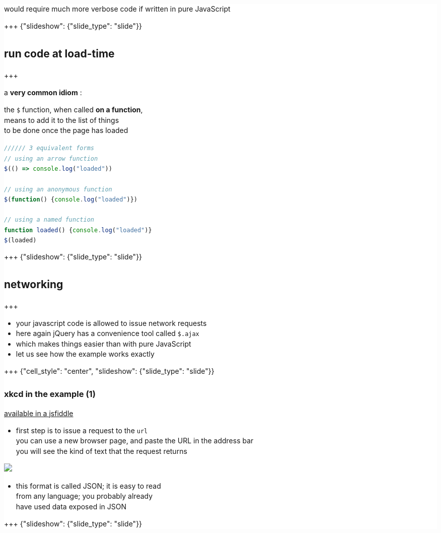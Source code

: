 would require much more verbose code if written in pure JavaScript

+++ {"slideshow": {"slide_type": "slide"}}

##  run code at load-time

+++

a **very common idiom** :  

the `$` function, when called **on a function**,  
means to add it to the list of things  
to be done once the page has loaded

```javascript
////// 3 equivalent forms 
// using an arrow function
$(() => console.log("loaded"))

// using an anonymous function
$(function() {console.log("loaded")})

// using a named function
function loaded() {console.log("loaded")}
$(loaded)
```

+++ {"slideshow": {"slide_type": "slide"}}

## networking

+++

* your javascript code is allowed to issue network requests
* here again jQuery has a convenience tool called `$.ajax`
* which makes things easier than with pure JavaScript
* let us see how the example works exactly

+++ {"cell_style": "center", "slideshow": {"slide_type": "slide"}}

### xkcd in the example (1)

[available in a jsfiddle](http://jsfiddle.net/bbalkenhol/mMPXG/)

* first step is to issue a request to the `url`  
  you can use a new browser page, and paste the URL in the address bar  
  you will see the kind of text that the request returns 
  
![](../media/xkcd-pass1.png)

* this format is called JSON; it is easy to read  
  from any language; you probably already   
  have used data exposed in JSON

+++ {"slideshow": {"slide_type": "slide"}}
